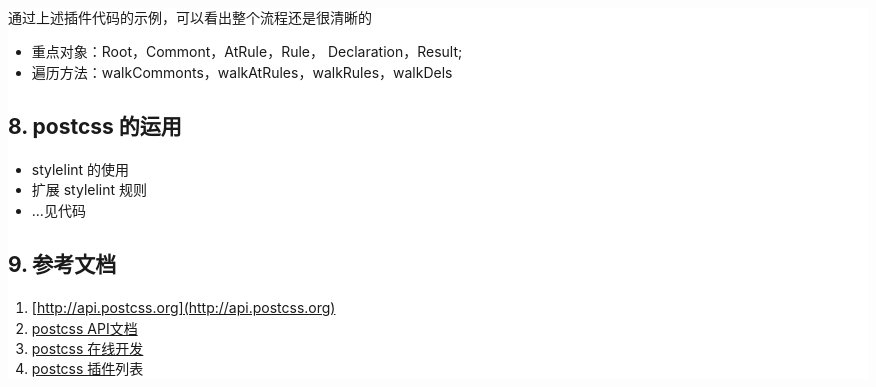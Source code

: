 
通过上述插件代码的示例，可以看出整个流程还是很清晰的

- 重点对象：Root，Commont，AtRule，Rule， Declaration，Result;
- 遍历方法：walkCommonts，walkAtRules，walkRules，walkDels



## 8. postcss 的运用

- stylelint 的使用
- 扩展 stylelint 规则
- ...见代码



## 9. 参考文档

1. [http://api.postcss.org](http://api.postcss.org)
1. [postcss API文档](http://api.postcss.org/postcss.html)
1. [postcss 在线开发](https://astexplorer.net/#/2uBU1BLuJ1)
1. [postcss 插件](https://www.postcss.parts/)列表
